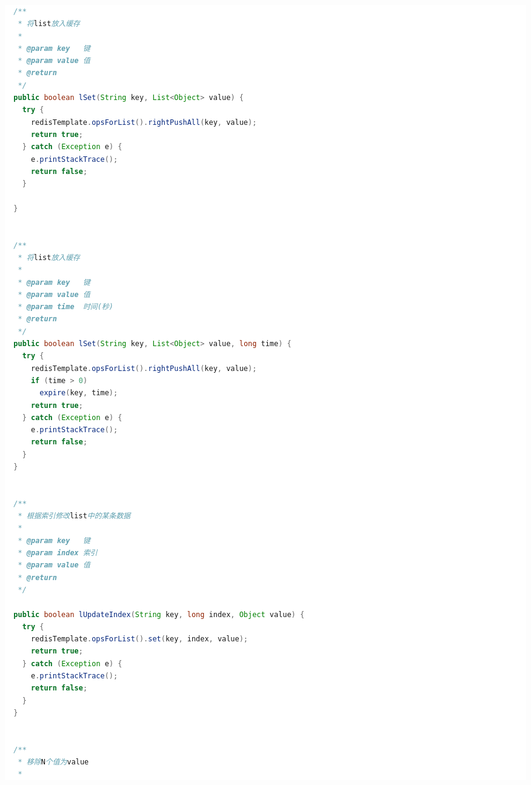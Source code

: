 ```java
  /**
   * 将list放入缓存
   *
   * @param key   键
   * @param value 值
   * @return
   */
  public boolean lSet(String key, List<Object> value) {
    try {
      redisTemplate.opsForList().rightPushAll(key, value);
      return true;
    } catch (Exception e) {
      e.printStackTrace();
      return false;
    }

  }


  /**
   * 将list放入缓存
   *
   * @param key   键
   * @param value 值
   * @param time  时间(秒)
   * @return
   */
  public boolean lSet(String key, List<Object> value, long time) {
    try {
      redisTemplate.opsForList().rightPushAll(key, value);
      if (time > 0)
        expire(key, time);
      return true;
    } catch (Exception e) {
      e.printStackTrace();
      return false;
    }
  }


  /**
   * 根据索引修改list中的某条数据
   *
   * @param key   键
   * @param index 索引
   * @param value 值
   * @return
   */

  public boolean lUpdateIndex(String key, long index, Object value) {
    try {
      redisTemplate.opsForList().set(key, index, value);
      return true;
    } catch (Exception e) {
      e.printStackTrace();
      return false;
    }
  }


  /**
   * 移除N个值为value
   *
```